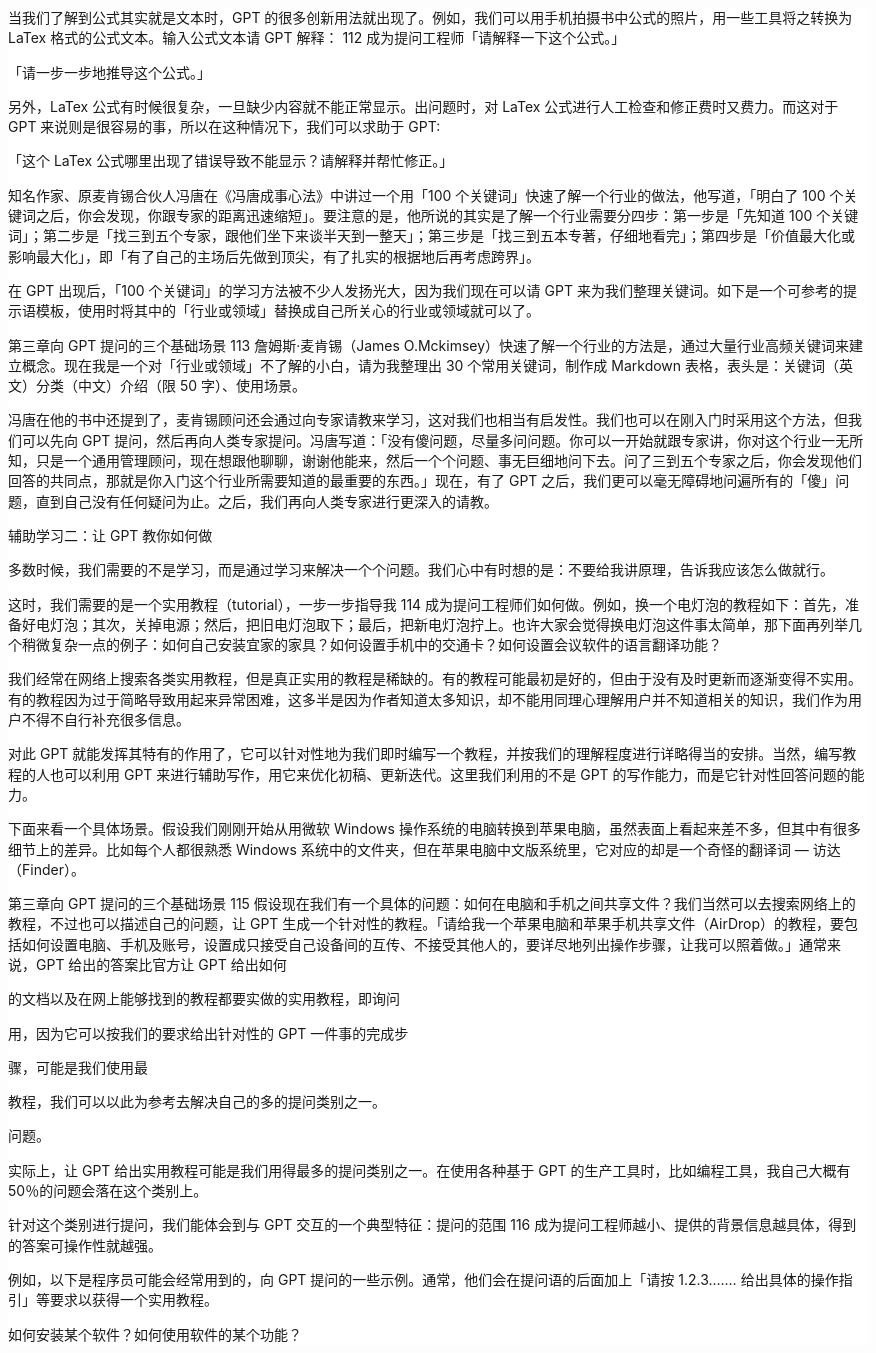当我们了解到公式其实就是文本时，GPT 的很多创新用法就出现了。例如，我们可以用手机拍摄书中公式的照片，用一些工具将之转换为 LaTex 格式的公式文本。输入公式文本请 GPT 解释： 112 成为提问工程师「请解释一下这个公式。」

「请一步一步地推导这个公式。」

另外，LaTex 公式有时候很复杂，一旦缺少内容就不能正常显示。出问题时，对 LaTex 公式进行人工检查和修正费时又费力。而这对于 GPT 来说则是很容易的事，所以在这种情况下，我们可以求助于 GPT:

「这个 LaTex 公式哪里出现了错误导致不能显示？请解释并帮忙修正。」

知名作家、原麦肯锡合伙人冯唐在《冯唐成事心法》中讲过一个用「100 个关键词」快速了解一个行业的做法，他写道，「明白了 100 个关键词之后，你会发现，你跟专家的距离迅速缩短」。要注意的是，他所说的其实是了解一个行业需要分四步：第一步是「先知道 100 个关键词」；第二步是「找三到五个专家，跟他们坐下来谈半天到一整天」；第三步是「找三到五本专著，仔细地看完」；第四步是「价值最大化或影响最大化」，即「有了自己的主场后先做到顶尖，有了扎实的根据地后再考虑跨界」。

在 GPT 出现后，「100 个关键词」的学习方法被不少人发扬光大，因为我们现在可以请 GPT 来为我们整理关键词。如下是一个可参考的提示语模板，使用时将其中的「行业或领域」替换成自己所关心的行业或领域就可以了。

第三章向 GPT 提问的三个基础场景 113 詹姆斯·麦肯锡（James O.Mckimsey）快速了解一个行业的方法是，通过大量行业高频关键词来建立概念。现在我是一个对「行业或领域」不了解的小白，请为我整理出 30 个常用关键词，制作成 Markdown 表格，表头是：关键词（英文）分类（中文）介绍（限 50 字）、使用场景。

冯唐在他的书中还提到了，麦肯锡顾问还会通过向专家请教来学习，这对我们也相当有启发性。我们也可以在刚入门时采用这个方法，但我们可以先向 GPT 提问，然后再向人类专家提问。冯唐写道：「没有傻问题，尽量多问问题。你可以一开始就跟专家讲，你对这个行业一无所知，只是一个通用管理顾问，现在想跟他聊聊，谢谢他能来，然后一个个问题、事无巨细地问下去。问了三到五个专家之后，你会发现他们回答的共同点，那就是你入门这个行业所需要知道的最重要的东西。」现在，有了 GPT 之后，我们更可以毫无障碍地问遍所有的「傻」问题，直到自己没有任何疑问为止。之后，我们再向人类专家进行更深入的请教。

辅助学习二：让 GPT 教你如何做

多数时候，我们需要的不是学习，而是通过学习来解决一个个问题。我们心中有时想的是：不要给我讲原理，告诉我应该怎么做就行。

这时，我们需要的是一个实用教程（tutorial），一步一步指导我 114 成为提问工程师们如何做。例如，换一个电灯泡的教程如下：首先，准备好电灯泡；其次，关掉电源；然后，把旧电灯泡取下；最后，把新电灯泡拧上。也许大家会觉得换电灯泡这件事太简单，那下面再列举几个稍微复杂一点的例子：如何自己安装宜家的家具？如何设置手机中的交通卡？如何设置会议软件的语言翻译功能？

我们经常在网络上搜索各类实用教程，但是真正实用的教程是稀缺的。有的教程可能最初是好的，但由于没有及时更新而逐渐变得不实用。有的教程因为过于简略导致用起来异常困难，这多半是因为作者知道太多知识，却不能用同理心理解用户并不知道相关的知识，我们作为用户不得不自行补充很多信息。

对此 GPT 就能发挥其特有的作用了，它可以针对性地为我们即时编写一个教程，并按我们的理解程度进行详略得当的安排。当然，编写教程的人也可以利用 GPT 来进行辅助写作，用它来优化初稿、更新迭代。这里我们利用的不是 GPT 的写作能力，而是它针对性回答问题的能力。

下面来看一个具体场景。假设我们刚刚开始从用微软 Windows 操作系统的电脑转换到苹果电脑，虽然表面上看起来差不多，但其中有很多细节上的差异。比如每个人都很熟悉 Windows 系统中的文件夹，但在苹果电脑中文版系统里，它对应的却是一个奇怪的翻译词 — 访达（Finder）。

第三章向 GPT 提问的三个基础场景 115 假设现在我们有一个具体的问题：如何在电脑和手机之间共享文件？我们当然可以去搜索网络上的教程，不过也可以描述自己的问题，让 GPT 生成一个针对性的教程。「请给我一个苹果电脑和苹果手机共享文件（AirDrop）的教程，要包括如何设置电脑、手机及账号，设置成只接受自己设备间的互传、不接受其他人的，要详尽地列出操作步骤，让我可以照着做。」通常来说，GPT 给出的答案比官方让 GPT 给出如何

的文档以及在网上能够找到的教程都要实做的实用教程，即询问

用，因为它可以按我们的要求给出针对性的 GPT 一件事的完成步

骤，可能是我们使用最

教程，我们可以以此为参考去解决自己的多的提问类别之一。

问题。

实际上，让 GPT 给出实用教程可能是我们用得最多的提问类别之一。在使用各种基于 GPT 的生产工具时，比如编程工具，我自己大概有 50％的问题会落在这个类别上。

针对这个类别进行提问，我们能体会到与 GPT 交互的一个典型特征：提问的范围 116 成为提问工程师越小、提供的背景信息越具体，得到的答案可操作性就越强。

例如，以下是程序员可能会经常用到的，向 GPT 提问的一些示例。通常，他们会在提问语的后面加上「请按 1.2.3.…… 给出具体的操作指引」等要求以获得一个实用教程。

如何安装某个软件？如何使用软件的某个功能？
